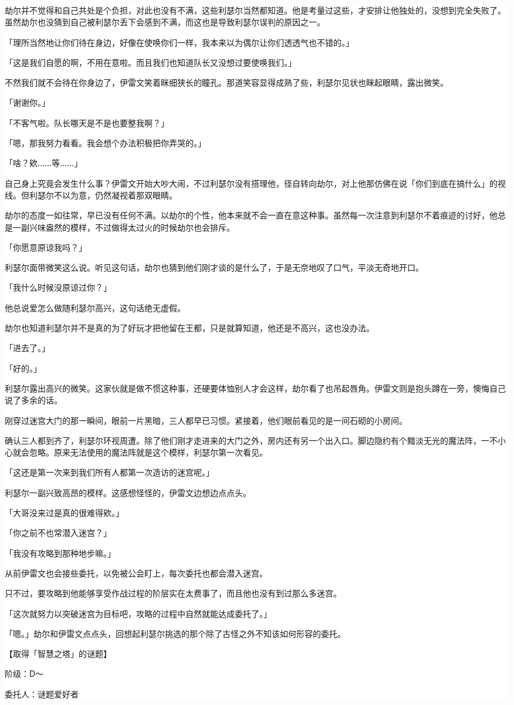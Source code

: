 劫尔并不觉得和自己共处是个负担，对此也没有不满，这些利瑟尔当然都知道。他是考量过这些，才安排让他独处的，没想到完全失败了。虽然劫尔也没猜到自己被利瑟尔丢下会感到不满，而这也是导致利瑟尔误判的原因之一。

「理所当然地让你们待在身边，好像在使唤你们一样，我本来以为偶尔让你们透透气也不错的。」

「这是我们自愿的啊，不用在意啦。而且我们也知道队长又没想过要使唤我们。」

不然我们就不会待在你身边了，伊雷文笑着眯细狭长的瞳孔。那道笑容显得成熟了些，利瑟尔见状也眯起眼睛，露出微笑。

「谢谢你。」

「不客气啦。队长哪天是不是也要整我啊？」

「嗯，那我努力看看。我会想个办法积极把你弄哭的。」

「啥？欸……等……」

自己身上究竟会发生什么事？伊雷文开始大吵大闹，不过利瑟尔没有搭理他，径自转向劫尔，对上他那仿佛在说「你们到底在搞什么」的视线。但利瑟尔不以为意，仍然凝视着那双眼睛。

劫尔的态度一如往常，早已没有任何不满。以劫尔的个性，他本来就不会一直在意这种事。虽然每一次注意到利瑟尔不着痕迹的讨好，他总是一副兴味盎然的模样，不过做得太过火的时候劫尔也会排斥。

「你愿意原谅我吗？」

利瑟尔面带微笑这么说。听见这句话，劫尔也猜到他们刚才谈的是什么了，于是无奈地叹了口气，平淡无奇地开口。

「我什么时候没原谅过你？」

他总说爱怎么做随利瑟尔高兴，这句话绝无虚假。

劫尔也知道利瑟尔并不是真的为了好玩才把他留在王都，只是就算知道，他还是不高兴，这也没办法。

「进去了。」

「好的。」

利瑟尔露出高兴的微笑。这家伙就是做不惯这种事，还硬要体恤别人才会这样，劫尔看了也吊起唇角。伊雷文则是抱头蹲在一旁，懊悔自己说了多余的话。

刚穿过迷宫大门的那一瞬间，眼前一片黑暗，三人都早已习惯。紧接着，他们眼前看见的是一间石砌的小房间。

确认三人都到齐了，利瑟尔环视周遭。除了他们刚才走进来的大门之外，房内还有另一个出入口。脚边隐约有个黯淡无光的魔法阵，一不小心就会忽略。原来无法使用的魔法阵就是这个模样，利瑟尔第一次看见。

「这还是第一次来到我们所有人都第一次造访的迷宫呢。」

利瑟尔一副兴致高昂的模样。这感想怪怪的，伊雷文边想边点点头。

「大哥没来过是真的很难得欸。」

「你之前不也常潜入迷宫？」

「我没有攻略到那种地步嘛。」

从前伊雷文也会接些委托，以免被公会盯上，每次委托也都会潜入迷宫。

只不过，要攻略到他能够享受作战过程的阶层实在太费事了，而且他也没有到过那么多迷宫。

「这次就努力以突破迷宫为目标吧，攻略的过程中自然就能达成委托了。」

「嗯。」劫尔和伊雷文点点头，回想起利瑟尔挑选的那个除了古怪之外不知该如何形容的委托。

【取得「智慧之塔」的谜题】

阶级：D～

委托人：谜题爱好者
